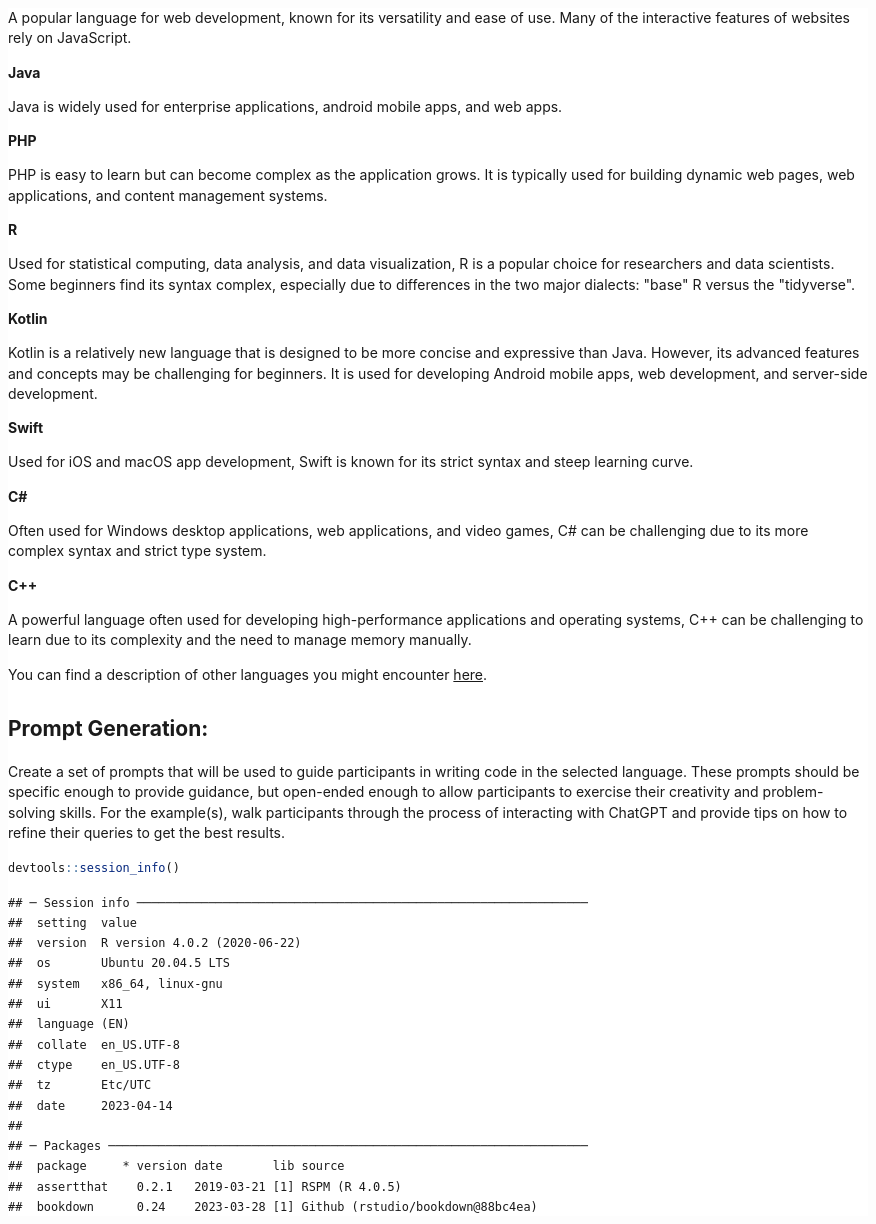 A popular language for web development, known for its versatility and ease of use. Many of the interactive features of websites rely on JavaScript.

**Java**

Java is widely used for enterprise applications, android mobile apps, and web apps.

**PHP**

PHP is easy to learn but can become complex as the application grows. It is typically used for building dynamic web pages, web applications, and content management systems.

**R**

Used for statistical computing, data analysis, and data visualization, R is a popular choice for researchers and data scientists. Some beginners find its syntax complex, especially due to differences in the two major dialects: "base" R versus the "tidyverse".

**Kotlin**

Kotlin is a relatively new language that is designed to be more concise and expressive than Java. However, its advanced features and concepts may be challenging for beginners. It is used for developing Android mobile apps, web development, and server-side development.

**Swift**

Used for iOS and macOS app development, Swift is known for its strict syntax and steep learning curve.

**C#**

Often used for Windows desktop applications, web applications, and video games, C# can be challenging due to its more complex syntax and strict type system.

**C++**

A powerful language often used for developing high-performance applications and operating systems, C++ can be challenging to learn due to its complexity and the need to manage memory manually.

You can find a description of other languages you might encounter [here](Appendix.html).

## Prompt Generation: 

Create a set of prompts that will be used to guide participants in writing code in the selected language. These prompts should be specific enough to provide guidance, but open-ended enough to allow participants to exercise their creativity and problem-solving skills. For the example(s), walk participants through the process of interacting with ChatGPT and provide tips on how to refine their queries to get the best results.




```r
devtools::session_info()
```

```
## ─ Session info ───────────────────────────────────────────────────────────────
##  setting  value                       
##  version  R version 4.0.2 (2020-06-22)
##  os       Ubuntu 20.04.5 LTS          
##  system   x86_64, linux-gnu           
##  ui       X11                         
##  language (EN)                        
##  collate  en_US.UTF-8                 
##  ctype    en_US.UTF-8                 
##  tz       Etc/UTC                     
##  date     2023-04-14                  
## 
## ─ Packages ───────────────────────────────────────────────────────────────────
##  package     * version date       lib source                            
##  assertthat    0.2.1   2019-03-21 [1] RSPM (R 4.0.5)                    
##  bookdown      0.24    2023-03-28 [1] Github (rstudio/bookdown@88bc4ea) 
```